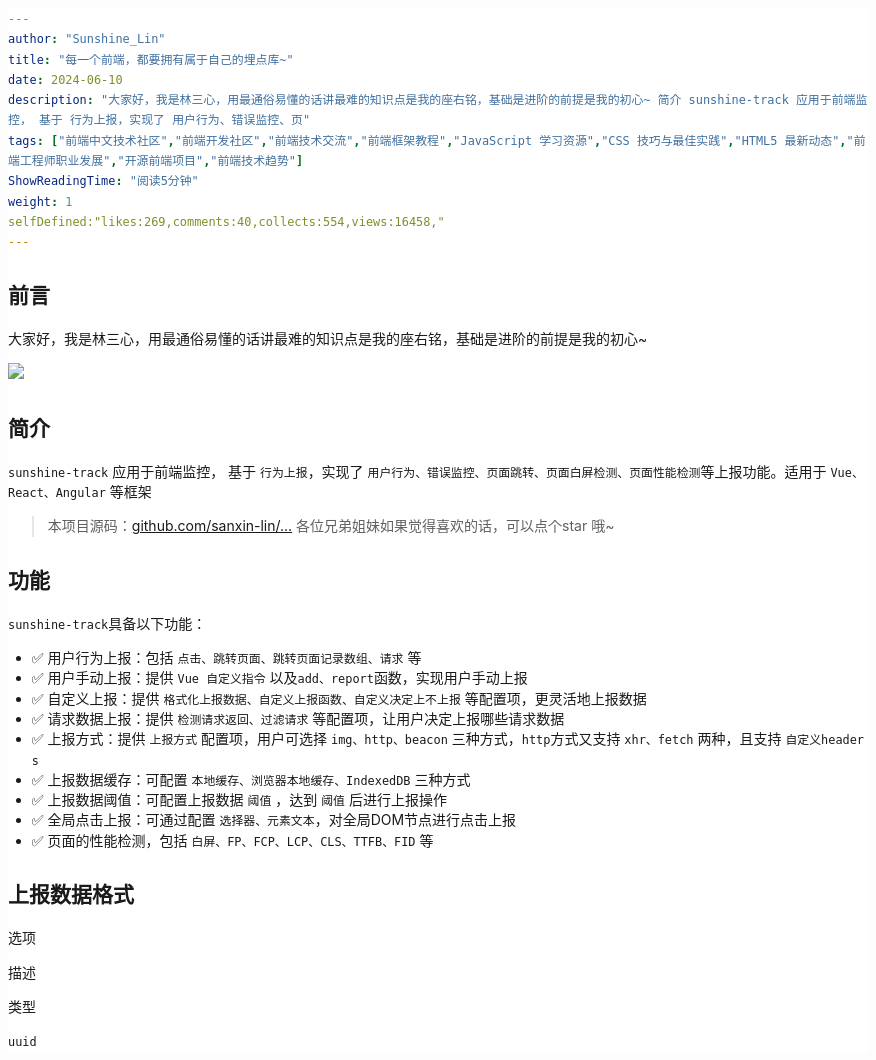 ```yaml
---
author: "Sunshine_Lin"
title: "每一个前端，都要拥有属于自己的埋点库~"
date: 2024-06-10
description: "大家好，我是林三心，用最通俗易懂的话讲最难的知识点是我的座右铭，基础是进阶的前提是我的初心~ 简介 sunshine-track 应用于前端监控， 基于 行为上报，实现了 用户行为、错误监控、页"
tags: ["前端中文技术社区","前端开发社区","前端技术交流","前端框架教程","JavaScript 学习资源","CSS 技巧与最佳实践","HTML5 最新动态","前端工程师职业发展","开源前端项目","前端技术趋势"]
ShowReadingTime: "阅读5分钟"
weight: 1
selfDefined:"likes:269,comments:40,collects:554,views:16458,"
---
```

前言
--

大家好，我是林三心，用最通俗易懂的话讲最难的知识点是我的座右铭，基础是进阶的前提是我的初心~

![](/images/jueJin/56f153149f154e1.png)

简介
--

`sunshine-track` 应用于前端监控， 基于 `行为上报`，实现了 `用户行为、错误监控、页面跳转、页面白屏检测、页面性能检测`等上报功能。适用于 `Vue、React、Angular` 等框架

> 本项目源码：[github.com/sanxin-lin/…](https://link.juejin.cn?target=https%3A%2F%2Fgithub.com%2Fsanxin-lin%2Fsunshine-track "https://github.com/sanxin-lin/sunshine-track") 各位兄弟姐妹如果觉得喜欢的话，可以点个star 哦~

功能
--

`sunshine-track`具备以下功能：

*   ✅ 用户行为上报：包括 `点击、跳转页面、跳转页面记录数组、请求` 等
*   ✅ 用户手动上报：提供 `Vue 自定义指令` 以及`add、report`函数，实现用户手动上报
*   ✅ 自定义上报：提供 `格式化上报数据、自定义上报函数、自定义决定上不上报` 等配置项，更灵活地上报数据
*   ✅ 请求数据上报：提供 `检测请求返回、过滤请求` 等配置项，让用户决定上报哪些请求数据
*   ✅ 上报方式：提供 `上报方式` 配置项，用户可选择 `img、http、beacon` 三种方式，`http`方式又支持 `xhr、fetch` 两种，且支持 `自定义headers`
*   ✅ 上报数据缓存：可配置 `本地缓存、浏览器本地缓存、IndexedDB` 三种方式
*   ✅ 上报数据阈值：可配置上报数据 `阈值` ，达到 `阈值` 后进行上报操作
*   ✅ 全局点击上报：可通过配置 `选择器、元素文本`，对全局DOM节点进行点击上报
*   ✅ 页面的性能检测，包括 `白屏、FP、FCP、LCP、CLS、TTFB、FID` 等

上报数据格式
------

选项

描述

类型

`uuid`   
